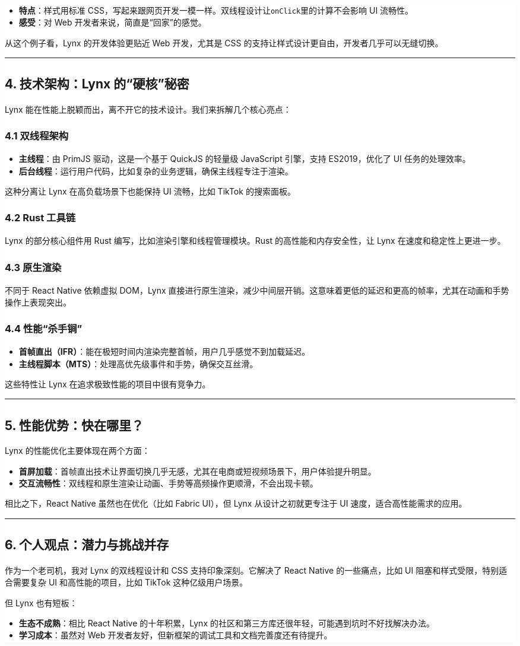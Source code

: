 - **特点**：样式用标准 CSS，写起来跟网页开发一模一样。双线程设计让`onClick`里的计算不会影响 UI 流畅性。
- **感受**：对 Web 开发者来说，简直是“回家”的感觉。

从这个例子看，Lynx 的开发体验更贴近 Web 开发，尤其是 CSS 的支持让样式设计更自由，开发者几乎可以无缝切换。

---

## 4. 技术架构：Lynx 的“硬核”秘密

Lynx 能在性能上脱颖而出，离不开它的技术设计。我们来拆解几个核心亮点：

### 4.1 双线程架构

- **主线程**：由 PrimJS 驱动，这是一个基于 QuickJS 的轻量级 JavaScript 引擎，支持 ES2019，优化了 UI 任务的处理效率。
- **后台线程**：运行用户代码，比如复杂的业务逻辑，确保主线程专注于渲染。

这种分离让 Lynx 在高负载场景下也能保持 UI 流畅，比如 TikTok 的搜索面板。

### 4.2 Rust 工具链

Lynx 的部分核心组件用 Rust 编写，比如渲染引擎和线程管理模块。Rust 的高性能和内存安全性，让 Lynx 在速度和稳定性上更进一步。

### 4.3 原生渲染

不同于 React Native 依赖虚拟 DOM，Lynx 直接进行原生渲染，减少中间层开销。这意味着更低的延迟和更高的帧率，尤其在动画和手势操作上表现突出。

### 4.4 性能“杀手锏”

- **首帧直出（IFR）**：能在极短时间内渲染完整首帧，用户几乎感觉不到加载延迟。
- **主线程脚本（MTS）**：处理高优先级事件和手势，确保交互丝滑。

这些特性让 Lynx 在追求极致性能的项目中很有竞争力。

---

## 5. 性能优势：快在哪里？

Lynx 的性能优化主要体现在两个方面：

- **首屏加载**：首帧直出技术让界面切换几乎无感，尤其在电商或短视频场景下，用户体验提升明显。
- **交互流畅性**：双线程和原生渲染让动画、手势等高频操作更顺滑，不会出现卡顿。

相比之下，React Native 虽然也在优化（比如 Fabric UI），但 Lynx 从设计之初就更专注于 UI 速度，适合高性能需求的应用。

---

## 6. 个人观点：潜力与挑战并存

作为一个老司机，我对 Lynx 的双线程设计和 CSS 支持印象深刻。它解决了 React Native 的一些痛点，比如 UI 阻塞和样式受限，特别适合需要复杂 UI 和高性能的项目，比如 TikTok 这种亿级用户场景。

但 Lynx 也有短板：

- **生态不成熟**：相比 React Native 的十年积累，Lynx 的社区和第三方库还很年轻，可能遇到坑时不好找解决办法。
- **学习成本**：虽然对 Web 开发者友好，但新框架的调试工具和文档完善度还有待提升。
